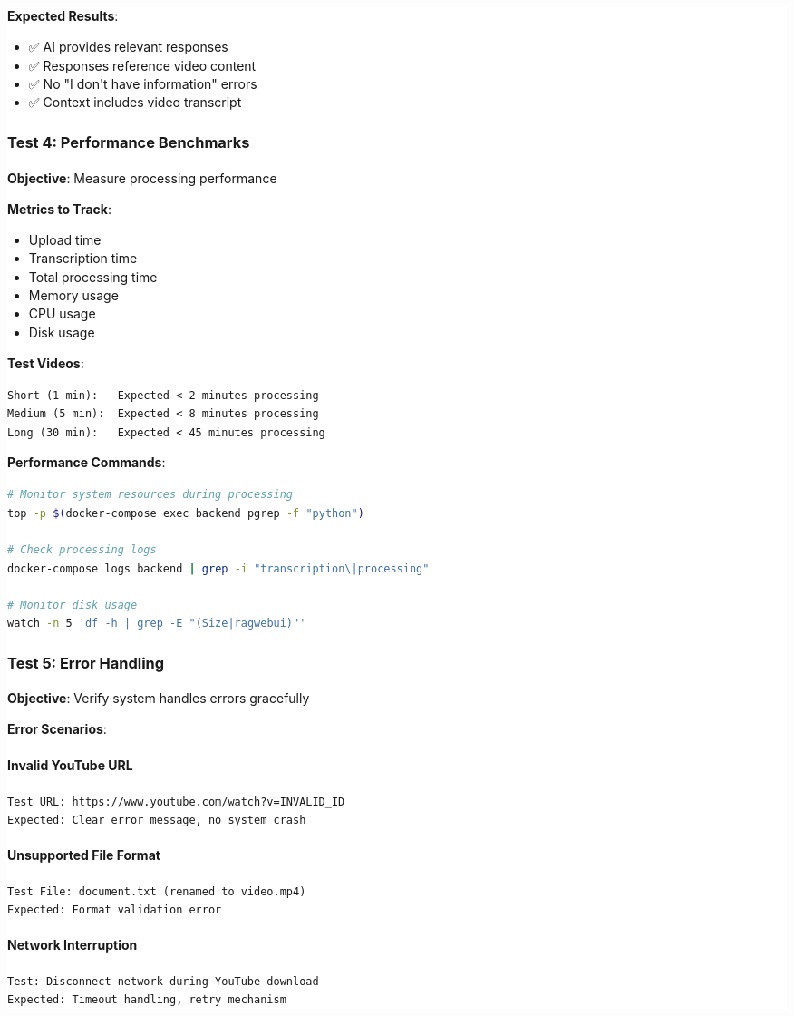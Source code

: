 **Expected Results**:
- ✅ AI provides relevant responses
- ✅ Responses reference video content
- ✅ No "I don't have information" errors
- ✅ Context includes video transcript

### Test 4: Performance Benchmarks
**Objective**: Measure processing performance

**Metrics to Track**:
- Upload time
- Transcription time
- Total processing time
- Memory usage
- CPU usage
- Disk usage

**Test Videos**:
```
Short (1 min):   Expected < 2 minutes processing
Medium (5 min):  Expected < 8 minutes processing  
Long (30 min):   Expected < 45 minutes processing
```

**Performance Commands**:
```bash
# Monitor system resources during processing
top -p $(docker-compose exec backend pgrep -f "python")

# Check processing logs
docker-compose logs backend | grep -i "transcription\|processing"

# Monitor disk usage
watch -n 5 'df -h | grep -E "(Size|ragwebui)"'
```

### Test 5: Error Handling
**Objective**: Verify system handles errors gracefully

**Error Scenarios**:

#### Invalid YouTube URL
```
Test URL: https://www.youtube.com/watch?v=INVALID_ID
Expected: Clear error message, no system crash
```

#### Unsupported File Format
```
Test File: document.txt (renamed to video.mp4)
Expected: Format validation error
```

#### Network Interruption
```
Test: Disconnect network during YouTube download
Expected: Timeout handling, retry mechanism
```
